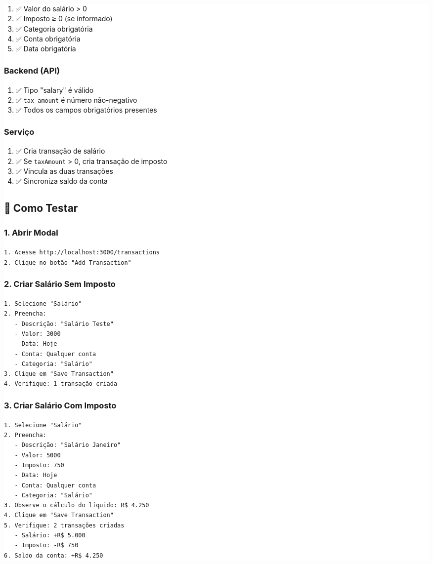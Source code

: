 1. ✅ Valor do salário > 0
2. ✅ Imposto ≥ 0 (se informado)
3. ✅ Categoria obrigatória
4. ✅ Conta obrigatória
5. ✅ Data obrigatória

### Backend (API)

1. ✅ Tipo "salary" é válido
2. ✅ `tax_amount` é número não-negativo
3. ✅ Todos os campos obrigatórios presentes

### Serviço

1. ✅ Cria transação de salário
2. ✅ Se `taxAmount` > 0, cria transação de imposto
3. ✅ Vincula as duas transações
4. ✅ Sincroniza saldo da conta

## 🧪 Como Testar

### 1. Abrir Modal

```
1. Acesse http://localhost:3000/transactions
2. Clique no botão "Add Transaction"
```

### 2. Criar Salário Sem Imposto

```
1. Selecione "Salário"
2. Preencha:
   - Descrição: "Salário Teste"
   - Valor: 3000
   - Data: Hoje
   - Conta: Qualquer conta
   - Categoria: "Salário"
3. Clique em "Save Transaction"
4. Verifique: 1 transação criada
```

### 3. Criar Salário Com Imposto

```
1. Selecione "Salário"
2. Preencha:
   - Descrição: "Salário Janeiro"
   - Valor: 5000
   - Imposto: 750
   - Data: Hoje
   - Conta: Qualquer conta
   - Categoria: "Salário"
3. Observe o cálculo do líquido: R$ 4.250
4. Clique em "Save Transaction"
5. Verifique: 2 transações criadas
   - Salário: +R$ 5.000
   - Imposto: -R$ 750
6. Saldo da conta: +R$ 4.250
```
